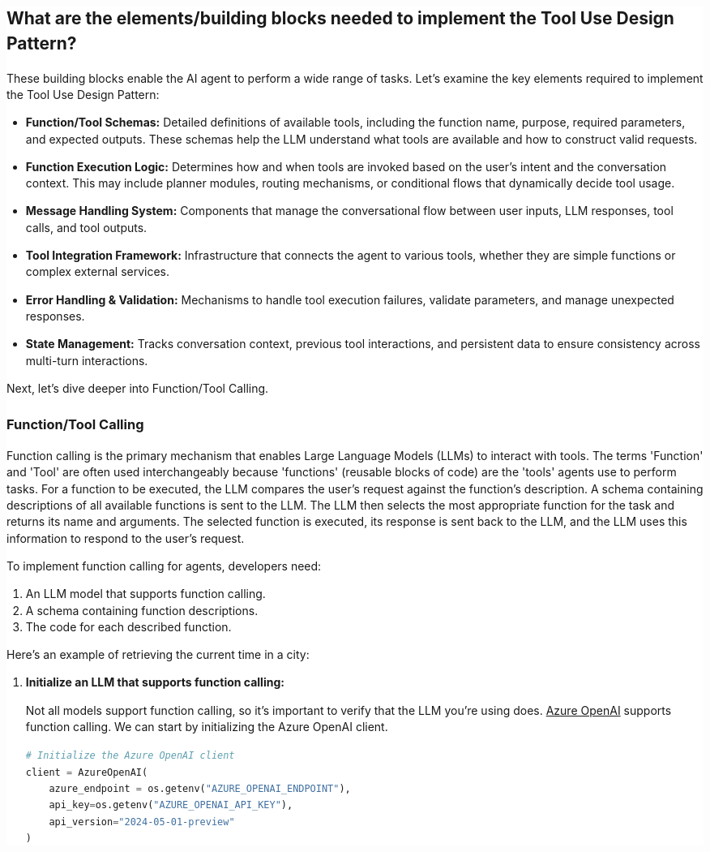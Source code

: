 ## What are the elements/building blocks needed to implement the Tool Use Design Pattern?

These building blocks enable the AI agent to perform a wide range of tasks. Let’s examine the key elements required to implement the Tool Use Design Pattern:

- **Function/Tool Schemas:** Detailed definitions of available tools, including the function name, purpose, required parameters, and expected outputs. These schemas help the LLM understand what tools are available and how to construct valid requests.

- **Function Execution Logic:** Determines how and when tools are invoked based on the user’s intent and the conversation context. This may include planner modules, routing mechanisms, or conditional flows that dynamically decide tool usage.

- **Message Handling System:** Components that manage the conversational flow between user inputs, LLM responses, tool calls, and tool outputs.

- **Tool Integration Framework:** Infrastructure that connects the agent to various tools, whether they are simple functions or complex external services.

- **Error Handling & Validation:** Mechanisms to handle tool execution failures, validate parameters, and manage unexpected responses.

- **State Management:** Tracks conversation context, previous tool interactions, and persistent data to ensure consistency across multi-turn interactions.

Next, let’s dive deeper into Function/Tool Calling.

### Function/Tool Calling

Function calling is the primary mechanism that enables Large Language Models (LLMs) to interact with tools. The terms 'Function' and 'Tool' are often used interchangeably because 'functions' (reusable blocks of code) are the 'tools' agents use to perform tasks. For a function to be executed, the LLM compares the user’s request against the function’s description. A schema containing descriptions of all available functions is sent to the LLM. The LLM then selects the most appropriate function for the task and returns its name and arguments. The selected function is executed, its response is sent back to the LLM, and the LLM uses this information to respond to the user’s request.

To implement function calling for agents, developers need:

1. An LLM model that supports function calling.
2. A schema containing function descriptions.
3. The code for each described function.

Here’s an example of retrieving the current time in a city:

1. **Initialize an LLM that supports function calling:**

    Not all models support function calling, so it’s important to verify that the LLM you’re using does. <a href="https://learn.microsoft.com/azure/ai-services/openai/how-to/function-calling" target="_blank">Azure OpenAI</a> supports function calling. We can start by initializing the Azure OpenAI client.

    ```python
    # Initialize the Azure OpenAI client
    client = AzureOpenAI(
        azure_endpoint = os.getenv("AZURE_OPENAI_ENDPOINT"), 
        api_key=os.getenv("AZURE_OPENAI_API_KEY"),  
        api_version="2024-05-01-preview"
    )
    ```
